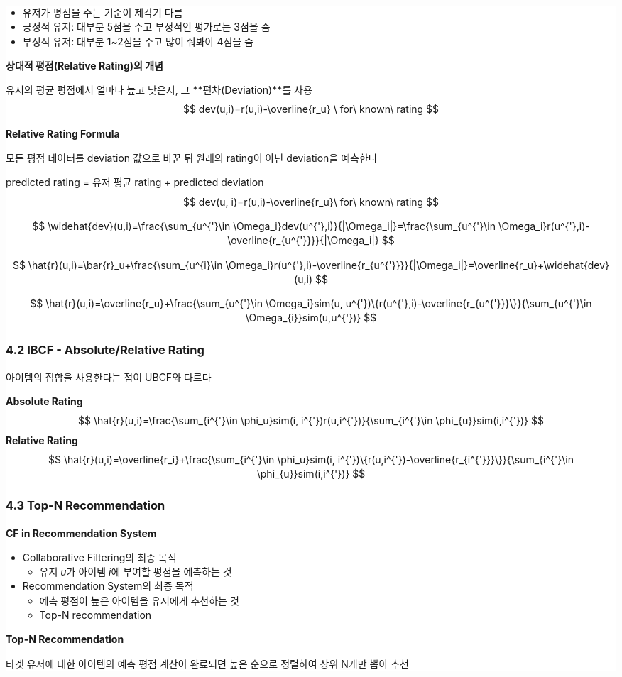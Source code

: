 - 유저가 평점을 주는 기준이 제각기 다름
- 긍정적 유저: 대부분 5점을 주고 부정적인 평가로는 3점을 줌
- 부정적 유저: 대부분 1~2점을 주고 많이 줘봐야 4점을 줌



**상대적 평점(Relative Rating)의 개념**

유저의 평균 평점에서 얼마나 높고 낮은지, 그 **편차(Deviation)**를 사용
$$
dev(u,i)=r(u,i)-\overline{r_u} \ for\ known\ rating
$$


**Relative Rating Formula**

모든 평점 데이터를 deviation 값으로 바꾼 뒤 원래의 rating이 아닌 deviation을 예측한다

predicted rating = 유저 평균 rating + predicted deviation
$$
dev(u, i)=r(u,i)-\overline{r_u}\ for\ known\ rating
$$

$$
\widehat{dev}(u,i)=\frac{\sum_{u^{'}\in \Omega_i}dev(u^{'},i)}{|\Omega_i|}=\frac{\sum_{u^{'}\in \Omega_i}r(u^{'},i)-\overline{r_{u^{'}}}}{|\Omega_i|}
$$

$$
\hat{r}(u,i)=\bar{r}_u+\frac{\sum_{u^{i}\in \Omega_i}r(u^{'},i)-\overline{r_{u^{'}}}}{|\Omega_i|}=\overline{r_u}+\widehat{dev}(u,i)
$$

$$
\hat{r}(u,i)=\overline{r_u}+\frac{\sum_{u^{'}\in \Omega_i}sim(u, u^{'})\{r(u^{'},i)-\overline{r_{u^{'}}}\}}{\sum_{u^{'}\in \Omega_{i}}sim(u,u^{'})}
$$



### 4.2 IBCF - Absolute/Relative Rating

아이템의 집합을 사용한다는 점이 UBCF와 다르다

**Absolute Rating**
$$
\hat{r}(u,i)=\frac{\sum_{i^{'}\in \phi_u}sim(i, i^{'})r(u,i^{'})}{\sum_{i^{'}\in \phi_{u}}sim(i,i^{'})}
$$
**Relative Rating**
$$
\hat{r}(u,i)=\overline{r_i}+\frac{\sum_{i^{'}\in \phi_u}sim(i, i^{'})\{r(u,i^{'})-\overline{r_{i^{'}}}\}}{\sum_{i^{'}\in \phi_{u}}sim(i,i^{'})}
$$


### 4.3 Top-N Recommendation

**CF in Recommendation System**

- Collaborative Filtering의 최종 목적
  - 유저 $u$가 아이템 $i$에 부여할 평점을 예측하는 것
- Recommendation System의 최종 목적
  - 예측 평점이 높은 아이템을 유저에게 추천하는 것
  - Top-N recommendation



**Top-N Recommendation**

타겟 유저에 대한 아이템의 예측 평점 계산이 완료되면 높은 순으로 정렬하여 상위 N개만 뽑아 추천

